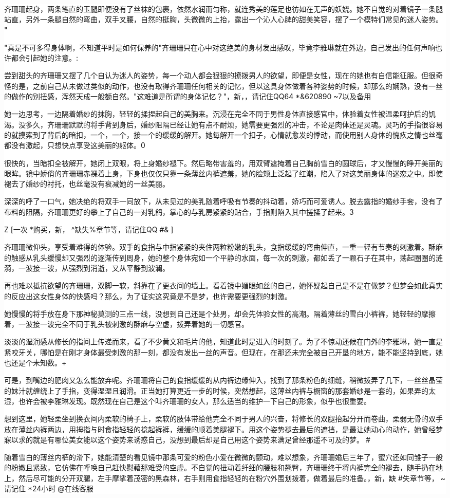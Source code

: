 
齐珊珊起身，两条笔直的玉腿即便没有了丝袜的包裹，依然水润而匀称，就连秀美的莲足也彷如在无声的妖娆。她不自觉的对着镜子一条腿站直，另外一条腿自然的弯曲，双手叉腰，自然的挺胸，头微微的上抬，露出一个沁人心脾的甜美笑容，摆了一个模特们常见的迷人姿势。 "



"真是不可多得身体啊，不知道平时是如何保养的"齐珊珊只在心中对这绝美的身材发出感叹，毕竟李雅琳就在外边，自己发出的任何声响也许都会引起她的注意。:





尝到甜头的齐珊珊又摆了几个自认为迷人的姿势，每一个动人都会狠狠的撩拨男人的欲望，即便是女性，现在的她也有自信能征服。但很奇怪的是，之前自己从未做过类似的动作，也没有取得齐珊珊任何相关的记忆，但以这具身体做着各种姿势的时候，却那么的娴熟，没有一丝的做作的别扭感，浑然天成一般额自然。"这难道是所谓的身体记忆？"，新，，请记住QQ64 *&620890 ~7以及备用



她一边思考，一边隔着婚纱的抹胸，轻轻的揉捏起自己的美胸来。沉浸在完全不同于男性身体直接感官中，体验着女性被温柔呵护后的饥渴。没多久，齐珊珊默默的将手背到身后，婚纱阻隔已经让她有点不耐烦，她需要更强烈的冲击，不论是肉体还是灵魂。灵巧的手指很容易的就摸索到了背后的暗扣，一个，一个，接一个的缓缓的解开。她每解开一个扣子，心情就愈发的悸动，而使用别人身体的愧疚之情也丝毫都没有激起，只想快点享受这美丽的躯体。0



很快的，当暗扣全被解开，她闭上双眼，将上身婚纱褪下。然后略带害羞的，用双臂遮掩着自己胸前雪白的圆球后，才又慢慢的睁开美丽的眼眸。镜中娇俏的齐珊珊赤裸着上身，下身也仅仅只靠一条薄丝内裤遮羞，她的脸颊上泛起了红潮，陷入了对这美丽身体的迷恋之中。即使褪去了婚纱的衬托，也丝毫没有衰减她的一丝美丽。



深深的呼了一口气，她决绝的将双手一同放下，从未见过的美乳随着呼吸有节奏的抖动着，娇巧而可爱诱人。脱去露指的婚纱手套，没有了布料的阻隔，齐珊珊更好的攀上了自己的一对乳鸽，掌心的与乳房紧紧的贴合，手指则陷入其中搓揉了起来。3

Z [一次 *购买，新， ^缺失%章节等，请记住QQ #& ]





齐珊珊微仰头，享受着难得的体验。双手的食指与中指紧紧的夹住两粒粉嫩的乳头，食指缓缓的弯曲伸直，一重一轻有节奏的刺激着。酥麻的触感从乳头缓慢却又强烈的逐渐传到周身，她的整个身体宛如一个平静的水面，每一次的刺激，都如丢了一颗石子在其中，荡起圈圈的涟漪，一波接一波，从强烈到消逝，又从平静到波澜。



再也难以抵抗欲望的齐珊珊，双脚一软，斜靠在了更衣间的墙上。看着镜中媚眼如丝的自己，她怀疑起自己是不是在做梦？但梦会如此真实的反应出这女性身体的快感吗？那么，为了证实这究竟是不是梦，也许需要更强烈的刺激。





她慢慢的将手放在身下那神秘莫测的三点一线，没想到自己还是个处男，却会先体验女性的高潮。隔着薄丝的雪白小裤裤，她轻轻的摩擦着，一波接一波完全不同于乳头被刺激的酥麻与空虚，拨弄着她的一切感官。





淡淡的湿润感从修长的指间上传递而来，看了不少黄文和毛片的他，知道此时是进入的时刻了。为了不惊动还候在门外的李雅琳，她一直是紧咬牙关，哪怕是在刚才身体最受刺激的那一刻，都没有发出一丝的声音。但现在，在那还未完全被自己开垦的地方，能不能坚持到底，她也还是个未知数。+



可是，到嘴边的肥肉又怎么能放弃呢。齐珊珊将自己的食指缓缓的从内裤边缘伸入，找到了那条粉色的细缝，稍微拨弄了几下，一丝丝晶莹的妹汁就缠绕上了手指，变得湿湿且润滑。正当她打算更近一步的时候，突然想起，这薄丝内裤与橱窗的那套婚纱是一套的，如果弄的太湿，也许会被李雅琳发现。既然现在自己是这个叫齐珊珊的女人，那么适当的维护一下自己的形象，似乎也很重要。



想到这里，她轻柔坐到换衣间内柔软的椅子上，柔软的肢体带给他完全不同于男人的兴奋，将修长的双腿抬起分开而卷曲，柔弱无骨的双手放在薄丝内裤两边，用拇指与时食指轻轻的捻起裤裤，缓缓的顺着美腿褪下。用这个姿势褪去最后的遮挡，是最让她动心的动作，她曾经梦寐以求的就是有哪位美女能以这个姿势来诱惑自己，没想到最后却是自己用这个姿势来满足曾经那遥不可及的梦。 #



随着雪白的薄丝内裤的滑下，她能清楚的看见镜中那条可爱的粉色小爱在微微的颤动，难以想象，齐珊珊婚后三年了，蜜穴还如同雏子一般的粉嫩且紧致，它仿佛在呼唤自己赶快慰藉那难受的空虚。不自觉的扭动着纤细的腰肢和翘臀，齐珊珊终于将内裤完全的褪去，随手扔在地上，然后尽可能的分开双腿，左手摩挲着茂密的黑森林，右手则用食指轻轻的在粉穴外围划拨着，做着最后的准备。，新，缺 #失章节等， ~请记住 *24小时 @在线客服
